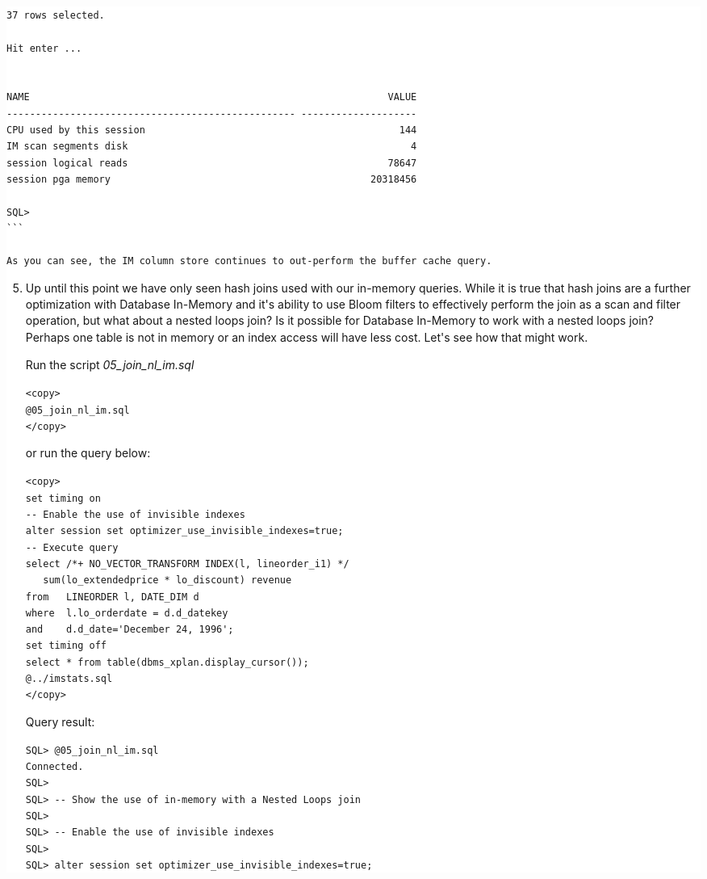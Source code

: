 
    37 rows selected.

    Hit enter ...


    NAME                                                              VALUE
    -------------------------------------------------- --------------------
    CPU used by this session                                            144
    IM scan segments disk                                                 4
    session logical reads                                             78647
    session pga memory                                             20318456

    SQL>
    ```

    As you can see, the IM column store continues to out-perform the buffer cache query.

5. Up until this point we have only seen hash joins used with our in-memory queries. While it is true that hash joins are a further optimization with Database In-Memory and it's ability to use Bloom filters to effectively perform the join as a scan and filter operation, but what about a nested loops join? Is it possible for Database In-Memory to work with a nested loops join? Perhaps one table is not in memory or an index access will have less cost. Let's see how that might work.

    Run the script *05\_join\_nl\_im.sql*

    ```
    <copy>
    @05_join_nl_im.sql
    </copy>    
    ```

    or run the query below:

    ```
    <copy>
    set timing on
    -- Enable the use of invisible indexes
    alter session set optimizer_use_invisible_indexes=true;
    -- Execute query
    select /*+ NO_VECTOR_TRANSFORM INDEX(l, lineorder_i1) */
       sum(lo_extendedprice * lo_discount) revenue
    from   LINEORDER l, DATE_DIM d
    where  l.lo_orderdate = d.d_datekey
    and    d.d_date='December 24, 1996';
    set timing off
    select * from table(dbms_xplan.display_cursor());
    @../imstats.sql
    </copy>
    ```

    Query result:

    ```
    SQL> @05_join_nl_im.sql
    Connected.
    SQL>
    SQL> -- Show the use of in-memory with a Nested Loops join
    SQL>
    SQL> -- Enable the use of invisible indexes
    SQL>
    SQL> alter session set optimizer_use_invisible_indexes=true;
